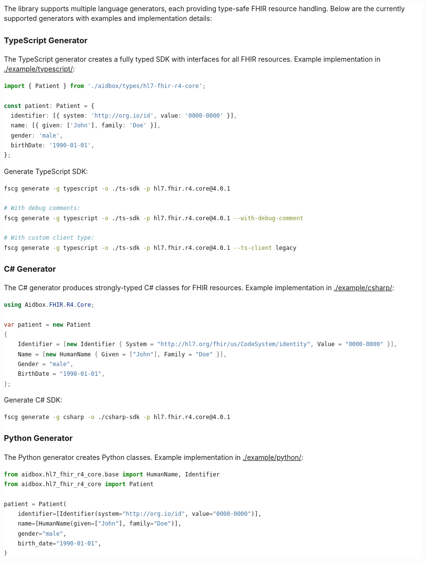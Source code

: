 The library supports multiple language generators, each providing type-safe FHIR resource handling. Below are the currently supported generators with examples and implementation details:

### TypeScript Generator

The TypeScript generator creates a fully typed SDK with interfaces for all FHIR resources. Example implementation in [./example/typescript/](example/typescript/):
```typescript
import { Patient } from './aidbox/types/hl7-fhir-r4-core';

const patient: Patient = {
  identifier: [{ system: 'http://org.io/id', value: '0000-0000' }],
  name: [{ given: ['John'], family: 'Doe' }],
  gender: 'male',
  birthDate: '1990-01-01',
};
```

Generate TypeScript SDK:
```bash
fscg generate -g typescript -o ./ts-sdk -p hl7.fhir.r4.core@4.0.1

# With debug comments:
fscg generate -g typescript -o ./ts-sdk -p hl7.fhir.r4.core@4.0.1 --with-debug-comment

# With custom client type:
fscg generate -g typescript -o ./ts-sdk -p hl7.fhir.r4.core@4.0.1 --ts-client legacy
```

### C# Generator

The C# generator produces strongly-typed C# classes for FHIR resources. Example implementation in [./example/csharp/](example/csharp/):
```csharp
using Aidbox.FHIR.R4.Core;

var patient = new Patient
{
    Identifier = [new Identifier { System = "http://hl7.org/fhir/us/CodeSystem/identity", Value = "0000-0000" }],
    Name = [new HumanName { Given = ["John"], Family = "Doe" }],
    Gender = "male",
    BirthDate = "1990-01-01",
};
```

Generate C# SDK:
```bash
fscg generate -g csharp -o ./csharp-sdk -p hl7.fhir.r4.core@4.0.1
```

### Python Generator

The Python generator creates Python classes. Example implementation in [./example/python/](example/python/):
```python
from aidbox.hl7_fhir_r4_core.base import HumanName, Identifier
from aidbox.hl7_fhir_r4_core import Patient

patient = Patient(
    identifier=[Identifier(system="http://org.io/id", value="0000-0000")],
    name=[HumanName(given=["John"], family="Doe")],
    gender="male",
    birth_date="1990-01-01",
)
```

